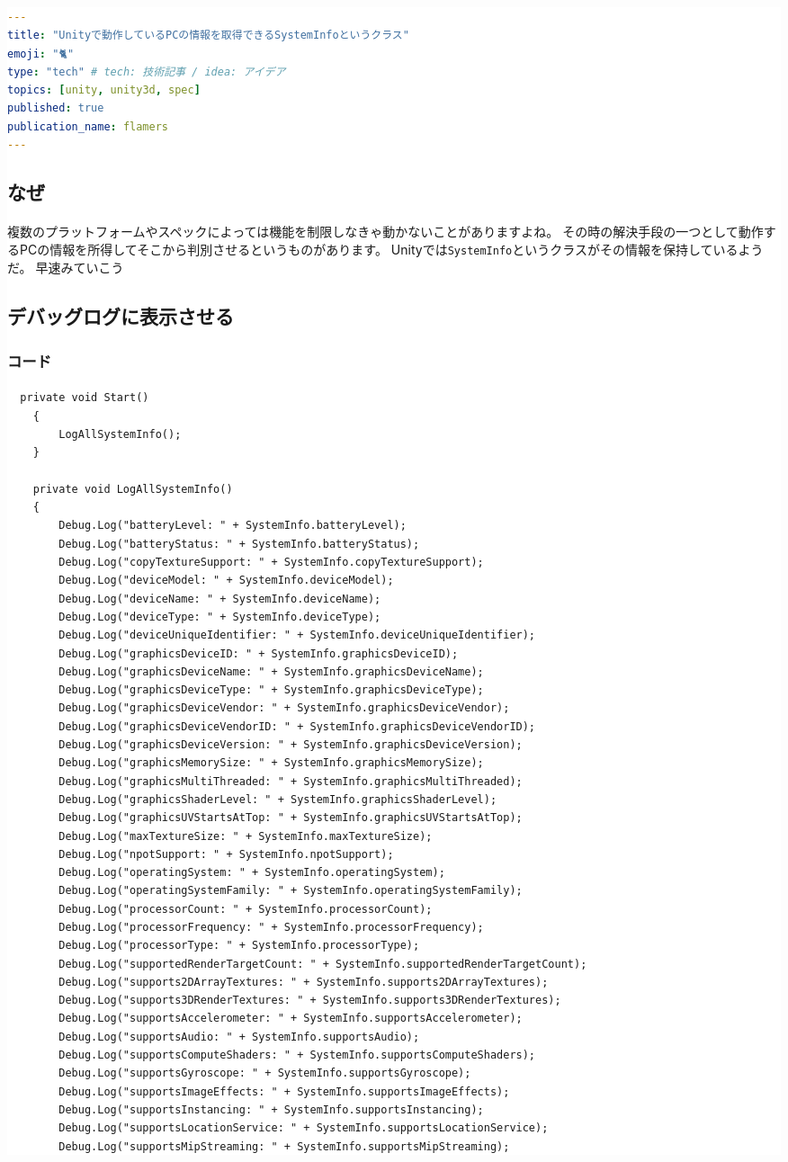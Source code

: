 ```yaml
---
title: "Unityで動作しているPCの情報を取得できるSystemInfoというクラス"
emoji: "🐈"
type: "tech" # tech: 技術記事 / idea: アイデア
topics: [unity, unity3d, spec]
published: true
publication_name: flamers
---
```

## なぜ
複数のプラットフォームやスペックによっては機能を制限しなきゃ動かないことがありますよね。
その時の解決手段の一つとして動作するPCの情報を所得してそこから判別させるというものがあります。
Unityでは`SystemInfo`というクラスがその情報を保持しているようだ。
早速みていこう

## デバッグログに表示させる
### コード
```
  private void Start()
    {
        LogAllSystemInfo();
    }

    private void LogAllSystemInfo()
    {
        Debug.Log("batteryLevel: " + SystemInfo.batteryLevel);
        Debug.Log("batteryStatus: " + SystemInfo.batteryStatus);
        Debug.Log("copyTextureSupport: " + SystemInfo.copyTextureSupport);
        Debug.Log("deviceModel: " + SystemInfo.deviceModel);
        Debug.Log("deviceName: " + SystemInfo.deviceName);
        Debug.Log("deviceType: " + SystemInfo.deviceType);
        Debug.Log("deviceUniqueIdentifier: " + SystemInfo.deviceUniqueIdentifier);
        Debug.Log("graphicsDeviceID: " + SystemInfo.graphicsDeviceID);
        Debug.Log("graphicsDeviceName: " + SystemInfo.graphicsDeviceName);
        Debug.Log("graphicsDeviceType: " + SystemInfo.graphicsDeviceType);
        Debug.Log("graphicsDeviceVendor: " + SystemInfo.graphicsDeviceVendor);
        Debug.Log("graphicsDeviceVendorID: " + SystemInfo.graphicsDeviceVendorID);
        Debug.Log("graphicsDeviceVersion: " + SystemInfo.graphicsDeviceVersion);
        Debug.Log("graphicsMemorySize: " + SystemInfo.graphicsMemorySize);
        Debug.Log("graphicsMultiThreaded: " + SystemInfo.graphicsMultiThreaded);
        Debug.Log("graphicsShaderLevel: " + SystemInfo.graphicsShaderLevel);
        Debug.Log("graphicsUVStartsAtTop: " + SystemInfo.graphicsUVStartsAtTop);
        Debug.Log("maxTextureSize: " + SystemInfo.maxTextureSize);
        Debug.Log("npotSupport: " + SystemInfo.npotSupport);
        Debug.Log("operatingSystem: " + SystemInfo.operatingSystem);
        Debug.Log("operatingSystemFamily: " + SystemInfo.operatingSystemFamily);
        Debug.Log("processorCount: " + SystemInfo.processorCount);
        Debug.Log("processorFrequency: " + SystemInfo.processorFrequency);
        Debug.Log("processorType: " + SystemInfo.processorType);
        Debug.Log("supportedRenderTargetCount: " + SystemInfo.supportedRenderTargetCount);
        Debug.Log("supports2DArrayTextures: " + SystemInfo.supports2DArrayTextures);
        Debug.Log("supports3DRenderTextures: " + SystemInfo.supports3DRenderTextures);
        Debug.Log("supportsAccelerometer: " + SystemInfo.supportsAccelerometer);
        Debug.Log("supportsAudio: " + SystemInfo.supportsAudio);
        Debug.Log("supportsComputeShaders: " + SystemInfo.supportsComputeShaders);
        Debug.Log("supportsGyroscope: " + SystemInfo.supportsGyroscope);
        Debug.Log("supportsImageEffects: " + SystemInfo.supportsImageEffects);
        Debug.Log("supportsInstancing: " + SystemInfo.supportsInstancing);
        Debug.Log("supportsLocationService: " + SystemInfo.supportsLocationService);
        Debug.Log("supportsMipStreaming: " + SystemInfo.supportsMipStreaming);
```
